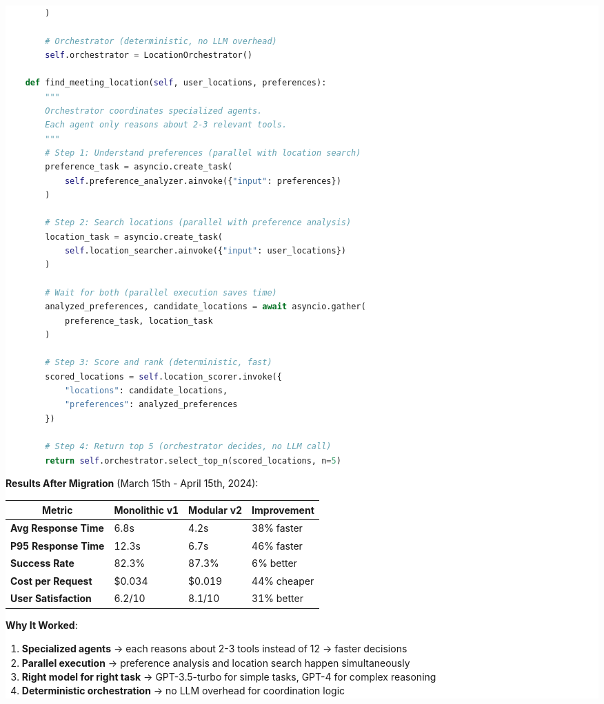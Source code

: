 ```python
        )

        # Orchestrator (deterministic, no LLM overhead)
        self.orchestrator = LocationOrchestrator()

    def find_meeting_location(self, user_locations, preferences):
        """
        Orchestrator coordinates specialized agents.
        Each agent only reasons about 2-3 relevant tools.
        """
        # Step 1: Understand preferences (parallel with location search)
        preference_task = asyncio.create_task(
            self.preference_analyzer.ainvoke({"input": preferences})
        )

        # Step 2: Search locations (parallel with preference analysis)
        location_task = asyncio.create_task(
            self.location_searcher.ainvoke({"input": user_locations})
        )

        # Wait for both (parallel execution saves time)
        analyzed_preferences, candidate_locations = await asyncio.gather(
            preference_task, location_task
        )

        # Step 3: Score and rank (deterministic, fast)
        scored_locations = self.location_scorer.invoke({
            "locations": candidate_locations,
            "preferences": analyzed_preferences
        })

        # Step 4: Return top 5 (orchestrator decides, no LLM call)
        return self.orchestrator.select_top_n(scored_locations, n=5)
```

**Results After Migration** (March 15th - April 15th, 2024):

| Metric | Monolithic v1 | Modular v2 | Improvement |
|--------|---------------|------------|-------------|
| **Avg Response Time** | 6.8s | 4.2s | 38% faster |
| **P95 Response Time** | 12.3s | 6.7s | 46% faster |
| **Success Rate** | 82.3% | 87.3% | 6% better |
| **Cost per Request** | $0.034 | $0.019 | 44% cheaper |
| **User Satisfaction** | 6.2/10 | 8.1/10 | 31% better |

**Why It Worked**:
1. **Specialized agents** → each reasons about 2-3 tools instead of 12 → faster decisions
2. **Parallel execution** → preference analysis and location search happen simultaneously
3. **Right model for right task** → GPT-3.5-turbo for simple tasks, GPT-4 for complex reasoning
4. **Deterministic orchestration** → no LLM overhead for coordination logic
